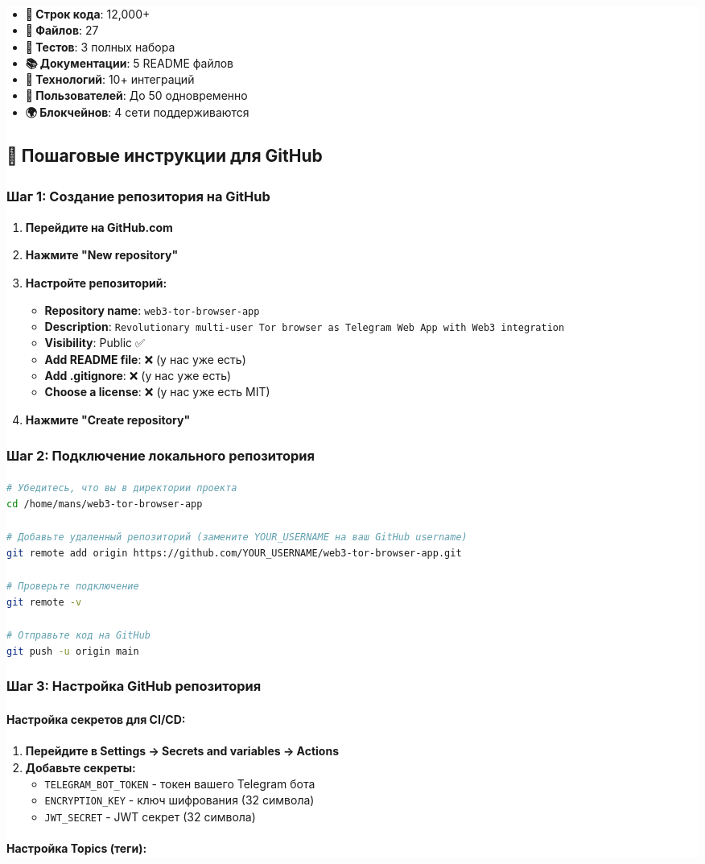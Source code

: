 - **📝 Строк кода**: 12,000+
- **📄 Файлов**: 27
- **🧪 Тестов**: 3 полных набора
- **📚 Документации**: 5 README файлов
- **🔧 Технологий**: 10+ интеграций
- **👥 Пользователей**: До 50 одновременно
- **🌍 Блокчейнов**: 4 сети поддерживаются

## 🚀 Пошаговые инструкции для GitHub

### Шаг 1: Создание репозитория на GitHub

1. **Перейдите на GitHub.com**
2. **Нажмите "New repository"**
3. **Настройте репозиторий:**
   - **Repository name**: `web3-tor-browser-app`
   - **Description**: `Revolutionary multi-user Tor browser as Telegram Web App with Web3 integration`
   - **Visibility**: Public ✅
   - **Add README file**: ❌ (у нас уже есть)
   - **Add .gitignore**: ❌ (у нас уже есть)
   - **Choose a license**: ❌ (у нас уже есть MIT)

4. **Нажмите "Create repository"**

### Шаг 2: Подключение локального репозитория

```bash
# Убедитесь, что вы в директории проекта
cd /home/mans/web3-tor-browser-app

# Добавьте удаленный репозиторий (замените YOUR_USERNAME на ваш GitHub username)
git remote add origin https://github.com/YOUR_USERNAME/web3-tor-browser-app.git

# Проверьте подключение
git remote -v

# Отправьте код на GitHub
git push -u origin main
```

### Шаг 3: Настройка GitHub репозитория

#### Настройка секретов для CI/CD:

1. **Перейдите в Settings → Secrets and variables → Actions**
2. **Добавьте секреты:**
   - `TELEGRAM_BOT_TOKEN` - токен вашего Telegram бота
   - `ENCRYPTION_KEY` - ключ шифрования (32 символа)
   - `JWT_SECRET` - JWT секрет (32 символа)

#### Настройка Topics (теги):
